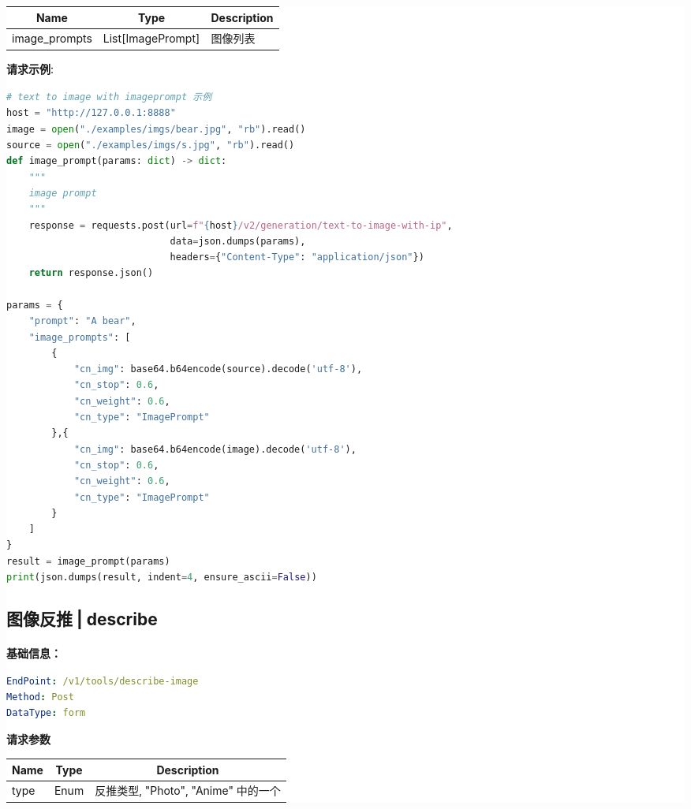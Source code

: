 | Name | Type | Description |
| ---- | ---- | ----------- |
| image_prompts | List[ImagePrompt] | 图像列表 |

**请求示例**:

```python
# text to image with imageprompt 示例
host = "http://127.0.0.1:8888"
image = open("./examples/imgs/bear.jpg", "rb").read()
source = open("./examples/imgs/s.jpg", "rb").read()
def image_prompt(params: dict) -> dict:
    """
    image prompt
    """
    response = requests.post(url=f"{host}/v2/generation/text-to-image-with-ip",
                             data=json.dumps(params),
                             headers={"Content-Type": "application/json"})
    return response.json()

params = {
    "prompt": "A bear",
    "image_prompts": [
        {
            "cn_img": base64.b64encode(source).decode('utf-8'),
            "cn_stop": 0.6,
            "cn_weight": 0.6,
            "cn_type": "ImagePrompt"
        },{
            "cn_img": base64.b64encode(image).decode('utf-8'),
            "cn_stop": 0.6,
            "cn_weight": 0.6,
            "cn_type": "ImagePrompt"
        }
    ]
}
result = image_prompt(params)
print(json.dumps(result, indent=4, ensure_ascii=False))
```

## 图像反推 | describe

**基础信息：**

```yaml
EndPoint: /v1/tools/describe-image
Method: Post
DataType: form
```

**请求参数**

| Name | Type | Description                 |
|------|------|-----------------------------|
| type | Enum | 反推类型, "Photo", "Anime" 中的一个 |
